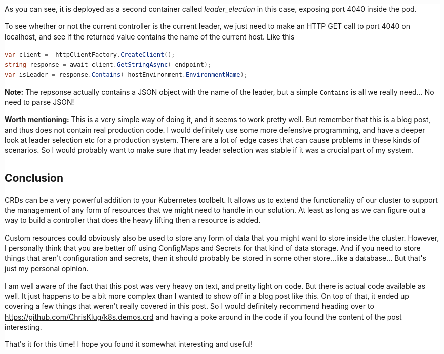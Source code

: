 As you can see, it is deployed as a second container called _leader_election_ in this case, exposing port 4040 inside the pod.

To see whether or not the current controller is the current leader, we just need to make an HTTP GET call to port 4040 on localhost, and see if the returned value contains the name of the current host. Like this

```csharp
var client = _httpClientFactory.CreateClient();
string response = await client.GetStringAsync(_endpoint);
var isLeader = response.Contains(_hostEnvironment.EnvironmentName);
```

__Note:__ The repsonse actually contains a JSON object with the name of the leader, but a simple `Contains` is all we really need... No need to parse JSON!

__Worth mentioning:__ This is a very simple way of doing it, and it seems to work pretty well. But remember that this is a blog post, and thus does not contain real production code. I would definitely use some more defensive programming, and have a deeper look at leader selection etc for a production system. There are a lot of edge cases that can cause problems in these kinds of scenarios. So I would probably want to make sure that my leader selection was stable if it was a crucial part of my system.

## Conclusion

CRDs can be a very powerful addition to your Kubernetes toolbelt. It allows us to extend the functionality of our cluster to support the management of any form of resources that we might need to handle in our solution. At least as long as we can figure out a way to build a controller that does the heavy lifting then a resource is added.

Custom resources could obviously also be used to store any form of data that you might want to store inside the cluster. However, I personally think that you are better off using ConfigMaps and Secrets for that kind of data storage. And if you need to store things that aren't configuration and secrets, then it should probably be stored in some other store…like a database... But that's just my personal opinion.

I am well aware of the fact that this post was very heavy on text, and pretty light on code. But there is actual code available as well. It just happens to be a bit more complex than I wanted to show off in a blog post like this. On top of that, it ended up covering a few things that weren't really covered in this post. So I would definitely recommend heading over to https://github.com/ChrisKlug/k8s.demos.crd and having a poke around in the code if you found the content of the post interesting. 

That's it for this time! I hope you found it somewhat interesting and useful! 

